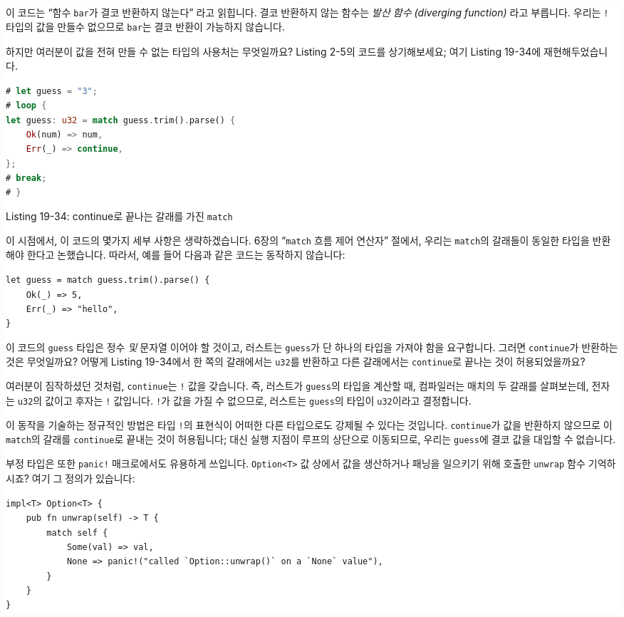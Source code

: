 이 코드는 “함수 `bar`가 결코 반환하지 않는다” 라고 읽힙니다. 결코 반환하지 않는
함수는 *발산 함수 (diverging function)* 라고 부릅니다. 우리는 `!` 타입의
값을 만들수 없으므로 `bar`는 결코 반환이 가능하지 않습니다.

하지만 여러분이 값을 전혀 만들 수 없는 타입의 사용처는 무엇일까요? Listing 2-5의
코드를 상기해보세요; 여기 Listing 19-34에 재현해두었습니다.

```rust
# let guess = "3";
# loop {
let guess: u32 = match guess.trim().parse() {
    Ok(num) => num,
    Err(_) => continue,
};
# break;
# }
```

<span class="caption">Listing 19-34: continue로 끝나는 갈래를
가진 `match`</span>

이 시점에서, 이 코드의 몇가지 세부 사항은 생략하겠습니다. 6장의 “`match` 흐름
제어 연산자” 절에서, 우리는 `match`의 갈래들이 동일한 타입을 반환해야 한다고
논했습니다. 따라서, 예를 들어 다음과 같은 코드는 동작하지 않습니다:

```rust,ignore
let guess = match guess.trim().parse() {
    Ok(_) => 5,
    Err(_) => "hello",
}
```

이 코드의 `guess` 타입은 정수 *및* 문자열 이어야 할 것이고, 러스트는
`guess`가 단 하나의 타입을 가져야 함을 요구합니다. 그러면 `continue`가
반환하는 것은 무엇일까요? 어떻게 Listing 19-34에서 한 쪽의 갈래에서는 `u32`를
반환하고 다른 갈래에서는 `continue`로 끝나는 것이 허용되었을까요?

여러분이 짐작하셨던 것처럼, `continue`는 `!` 값을 갖습니다. 즉, 러스트가
`guess`의 타입을 계산할 때, 컴파일러는 매치의 두 갈래를 살펴보는데, 전자는
`u32`의 값이고 후자는 `!` 값입니다. `!`가 값을 가질 수 없으므로,
러스트는 `guess`의 타입이 `u32`이라고 결정합니다.

이 동작을 기술하는 정규적인 방법은 타입 `!`의 표현식이 어떠한 다른
타입으로도 강제될 수 있다는 것입니다. `continue`가 값을 반환하지
않으므로 이 `match`의 갈래를 `continue`로 끝내는 것이 허용됩니다;
대신 실행 지점이 루프의 상단으로 이동되므로, 우리는 `guess`에 결코
값을 대입할 수 없습니다.

부정 타입은 또한 `panic!` 매크로에서도 유용하게 쓰입니다. `Option<T>` 값
상에서 값을 생산하거나 패닝을 일으키기 위해 호출한 `unwrap` 함수 기억하시죠?
여기 그 정의가 있습니다:

```rust,ignore
impl<T> Option<T> {
    pub fn unwrap(self) -> T {
        match self {
            Some(val) => val,
            None => panic!("called `Option::unwrap()` on a `None` value"),
        }
    }
}
```
